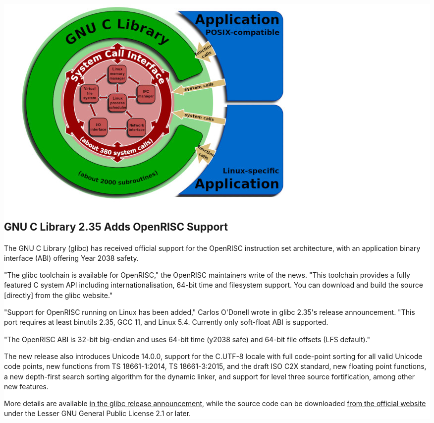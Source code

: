 <img src="images/glibc.jpg" style="max-width:100%" />

## GNU C Library 2.35 Adds OpenRISC Support

  
The GNU C Library (glibc) has received official support for the OpenRISC instruction set architecture, with an application binary interface (ABI) offering Year 2038 safety.  
  
"The glibc toolchain is available for OpenRISC," the OpenRISC maintainers write of the news. "This toolchain provides a fully featured C system API including internationalisation, 64-bit time and filesystem support. You can download and build the source [directly] from the glibc website."  
  
"Support for OpenRISC running on Linux has been added," Carlos O'Donell wrote in glibc 2.35's release announcement. "This port requires at least binutils 2.35, GCC 11, and Linux 5.4. Currently only soft-float ABI is supported.  
  
"The OpenRISC ABI is 32-bit big-endian and uses 64-bit time (y2038 safe) and 64-bit file offsets (LFS default)."  
  
The new release also introduces Unicode 14.0.0, support for the C.UTF-8 locale with full code-point sorting for all valid Unicode code points, new functions from TS 18661-1:2014, TS 18661-3:2015, and the draft ISO C2X standard, new floating point functions, a new depth-first search sorting algorithm for the dynamic linker, and support for level three source fortification, among other new features.  
  
More details are available [in the glibc release announcement](https://sourceware.org/pipermail/libc-alpha/2022-February/136040.html), while the source code can be downloaded [from the official website](http://www.gnu.org/software/libc/) under the Lesser GNU General Public License 2.1 or later.
